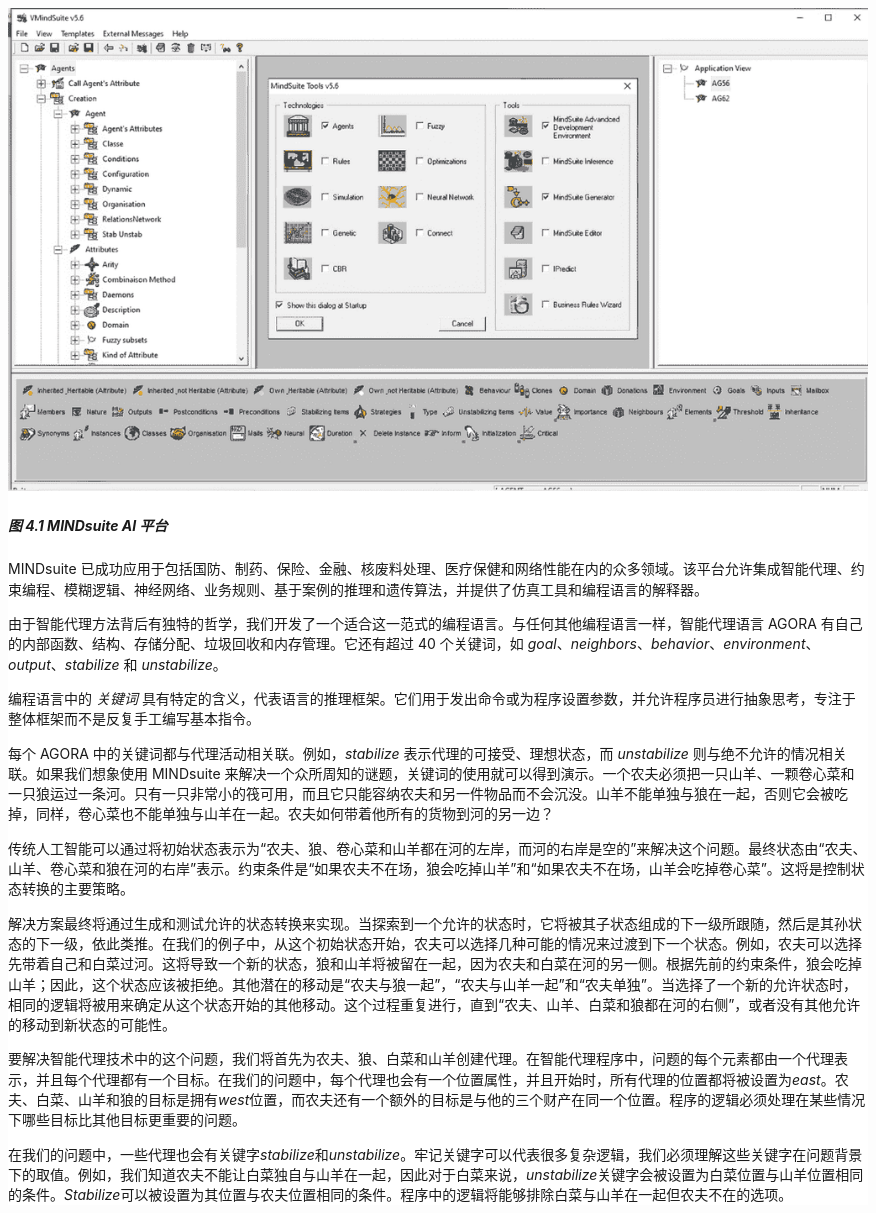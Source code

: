 ![figure](img/4-1.png)

##### 图 4.1 MINDsuite AI 平台

MINDsuite 已成功应用于包括国防、制药、保险、金融、核废料处理、医疗保健和网络性能在内的众多领域。该平台允许集成智能代理、约束编程、模糊逻辑、神经网络、业务规则、基于案例的推理和遗传算法，并提供了仿真工具和编程语言的解释器。

由于智能代理方法背后有独特的哲学，我们开发了一个适合这一范式的编程语言。与任何其他编程语言一样，智能代理语言 AGORA 有自己的内部函数、结构、存储分配、垃圾回收和内存管理。它还有超过 40 个关键词，如 *goal*、*neighbors*、*behavior*、*environment*、*output*、*stabilize* 和 *unstabilize*。

编程语言中的 *关键词* 具有特定的含义，代表语言的推理框架。它们用于发出命令或为程序设置参数，并允许程序员进行抽象思考，专注于整体框架而不是反复手工编写基本指令。

每个 AGORA 中的关键词都与代理活动相关联。例如，*stabilize* 表示代理的可接受、理想状态，而 *unstabilize* 则与绝不允许的情况相关联。如果我们想象使用 MINDsuite 来解决一个众所周知的谜题，关键词的使用就可以得到演示。一个农夫必须把一只山羊、一颗卷心菜和一只狼运过一条河。只有一只非常小的筏可用，而且它只能容纳农夫和另一件物品而不会沉没。山羊不能单独与狼在一起，否则它会被吃掉，同样，卷心菜也不能单独与山羊在一起。农夫如何带着他所有的货物到河的另一边？

传统人工智能可以通过将初始状态表示为“农夫、狼、卷心菜和山羊都在河的左岸，而河的右岸是空的”来解决这个问题。最终状态由“农夫、山羊、卷心菜和狼在河的右岸”表示。约束条件是“如果农夫不在场，狼会吃掉山羊”和“如果农夫不在场，山羊会吃掉卷心菜”。这将是控制状态转换的主要策略。

解决方案最终将通过生成和测试允许的状态转换来实现。当探索到一个允许的状态时，它将被其子状态组成的下一级所跟随，然后是其孙状态的下一级，依此类推。在我们的例子中，从这个初始状态开始，农夫可以选择几种可能的情况来过渡到下一个状态。例如，农夫可以选择先带着自己和白菜过河。这将导致一个新的状态，狼和山羊将被留在一起，因为农夫和白菜在河的另一侧。根据先前的约束条件，狼会吃掉山羊；因此，这个状态应该被拒绝。其他潜在的移动是“农夫与狼一起”，“农夫与山羊一起”和“农夫单独”。当选择了一个新的允许状态时，相同的逻辑将被用来确定从这个状态开始的其他移动。这个过程重复进行，直到“农夫、山羊、白菜和狼都在河的右侧”，或者没有其他允许的移动到新状态的可能性。

要解决智能代理技术中的这个问题，我们将首先为农夫、狼、白菜和山羊创建代理。在智能代理程序中，问题的每个元素都由一个代理表示，并且每个代理都有一个目标。在我们的问题中，每个代理也会有一个位置属性，并且开始时，所有代理的位置都将被设置为*east*。农夫、白菜、山羊和狼的目标是拥有*west*位置，而农夫还有一个额外的目标是与他的三个财产在同一个位置。程序的逻辑必须处理在某些情况下哪些目标比其他目标更重要的问题。

在我们的问题中，一些代理也会有关键字*stabilize*和*unstabilize*。牢记关键字可以代表很多复杂逻辑，我们必须理解这些关键字在问题背景下的取值。例如，我们知道农夫不能让白菜独自与山羊在一起，因此对于白菜来说，*unstabilize*关键字会被设置为白菜位置与山羊位置相同的条件。*Stabilize*可以被设置为其位置与农夫位置相同的条件。程序中的逻辑将能够排除白菜与山羊在一起但农夫不在的选项。

